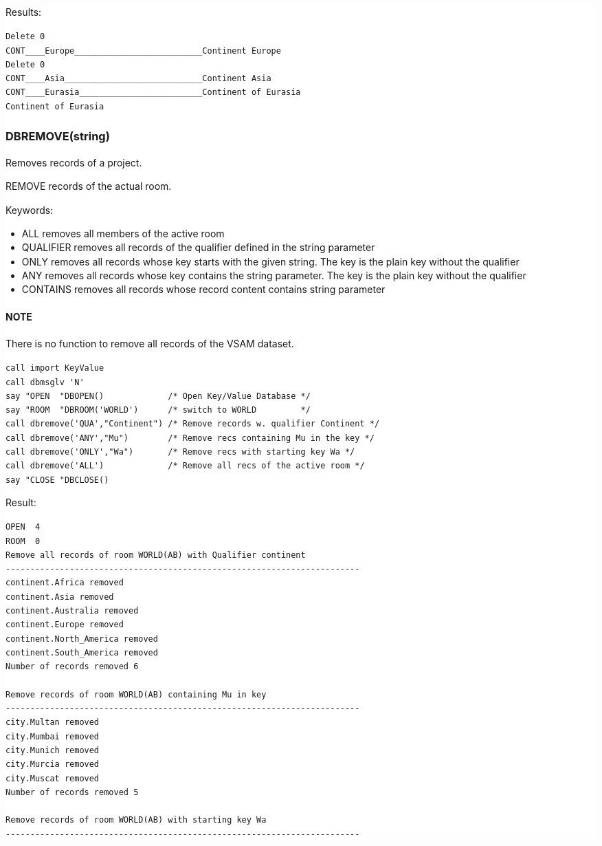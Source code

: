 Results:

```default
Delete 0
CONT____Europe__________________________Continent Europe
Delete 0
CONT____Asia____________________________Continent Asia
CONT____Eurasia_________________________Continent of Eurasia
Continent of Eurasia
```

### DBREMOVE(string)

Removes records of a project.

REMOVE records of the actual room.

Keywords:
- ALL removes all members of the active room
- QUALIFIER removes all records of the qualifier defined in the string parameter
- ONLY removes all records whose key starts with the given string. The key is the plain key without the qualifier
- ANY removes all records whose key contains the string parameter. The key is the plain key without the qualifier
- CONTAINS removes all records whose record content contains string parameter

#### NOTE
There is no function to remove all records of the VSAM dataset.

```rexx
call import KeyValue
call dbmsglv 'N'
say "OPEN  "DBOPEN()             /* Open Key/Value Database */
say "ROOM  "DBROOM('WORLD')      /* switch to WORLD         */
call dbremove('QUA',"Continent") /* Remove records w. qualifier Continent */
call dbremove('ANY',"Mu")        /* Remove recs containing Mu in the key */
call dbremove('ONLY',"Wa")       /* Remove recs with starting key Wa */
call dbremove('ALL')             /* Remove all recs of the active room */
say "CLOSE "DBCLOSE()
```

Result:

```default
OPEN  4
ROOM  0
Remove all records of room WORLD(AB) with Qualifier continent
------------------------------------------------------------------------
continent.Africa removed
continent.Asia removed
continent.Australia removed
continent.Europe removed
continent.North_America removed
continent.South_America removed
Number of records removed 6

Remove records of room WORLD(AB) containing Mu in key
------------------------------------------------------------------------
city.Multan removed
city.Mumbai removed
city.Munich removed
city.Murcia removed
city.Muscat removed
Number of records removed 5

Remove records of room WORLD(AB) with starting key Wa
------------------------------------------------------------------------
```